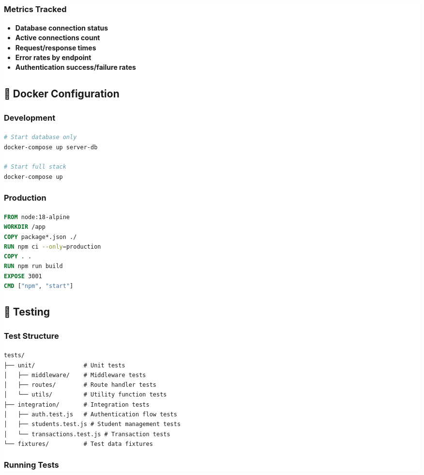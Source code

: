 ### Metrics Tracked

- **Database connection status**
- **Active connections count**
- **Request/response times**
- **Error rates by endpoint**
- **Authentication success/failure rates**

## 🐳 Docker Configuration

### Development

```bash
# Start database only
docker-compose up server-db

# Start full stack
docker-compose up
```

### Production

```dockerfile
FROM node:18-alpine
WORKDIR /app
COPY package*.json ./
RUN npm ci --only=production
COPY . .
RUN npm run build
EXPOSE 3001
CMD ["npm", "start"]
```

## 🧪 Testing

### Test Structure

```
tests/
├── unit/              # Unit tests
│   ├── middleware/    # Middleware tests
│   ├── routes/        # Route handler tests
│   └── utils/         # Utility function tests
├── integration/       # Integration tests
│   ├── auth.test.js   # Authentication flow tests
│   ├── students.test.js # Student management tests
│   └── transactions.test.js # Transaction tests
└── fixtures/          # Test data fixtures
```

### Running Tests
